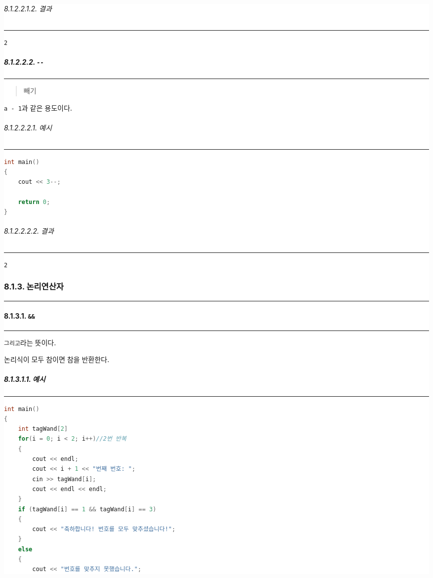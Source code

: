 ###### 8.1.2.2.1.2. 결과

*****

```txt
2
```

##### 8.1.2.2.2. `--`

*****

> 빼기

`a - 1`과 같은 용도이다.

###### 8.1.2.2.2.1. 예시

*****

```C++
int main()
{
    cout << 3--;

    return 0;
}
```

###### 8.1.2.2.2.2. 결과

*****

```txt
2
```

### 8.1.3. 논리연산자

*****

#### 8.1.3.1. `&&`

*****

`그리고`라는 뜻이다.

논리식이 모두 참이면 참을 반환한다.

##### 8.1.3.1.1. 예시

*****

```C++
int main()
{
    int tagWand[2]
    for(i = 0; i < 2; i++)//2번 반복
    {
        cout << endl;
        cout << i + 1 << "번째 번호: ";
        cin >> tagWand[i];
        cout << endl << endl;
    }
    if (tagWand[i] == 1 && tagWand[i] == 3)
    {
        cout << "축하합니다! 번호를 모두 맞추셨습니다!";
    }
    else
    {
        cout << "번호를 맞추지 못했습니다.";
```